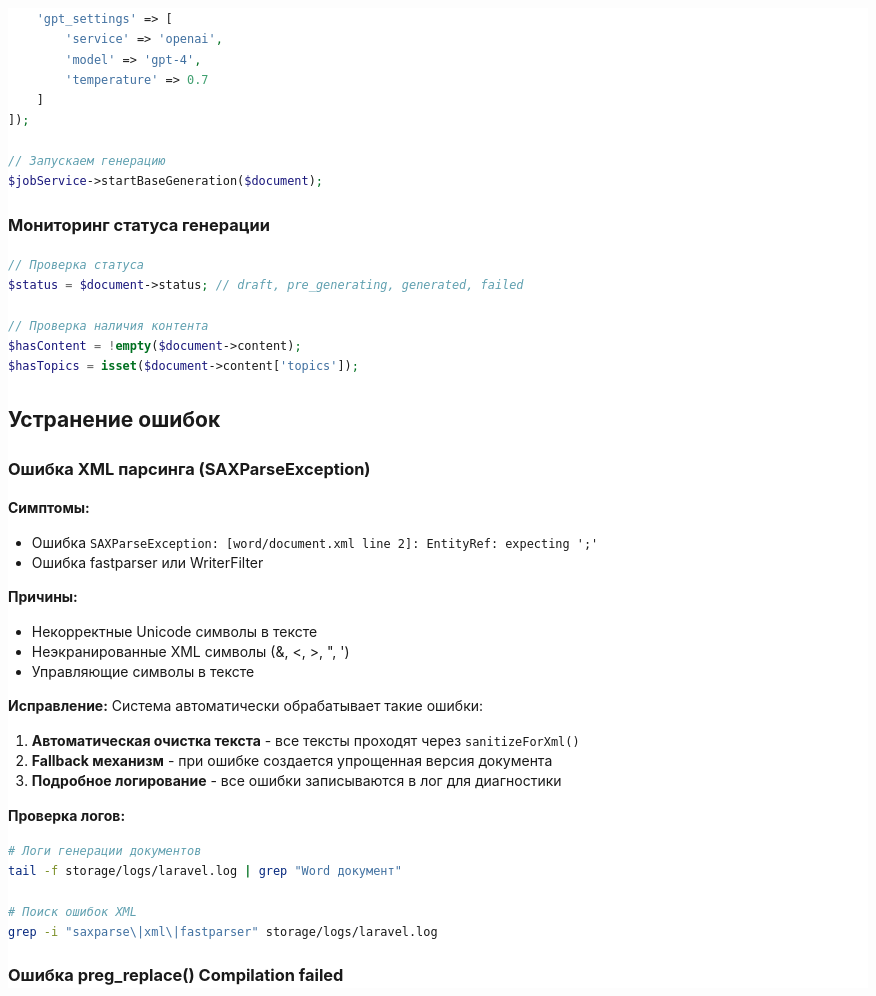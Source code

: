 ```php
    'gpt_settings' => [
        'service' => 'openai',
        'model' => 'gpt-4',
        'temperature' => 0.7
    ]
]);

// Запускаем генерацию
$jobService->startBaseGeneration($document);
```

### Мониторинг статуса генерации

```php
// Проверка статуса
$status = $document->status; // draft, pre_generating, generated, failed

// Проверка наличия контента
$hasContent = !empty($document->content);
$hasTopics = isset($document->content['topics']);
```

## Устранение ошибок

### Ошибка XML парсинга (SAXParseException)

**Симптомы:**
- Ошибка `SAXParseException: [word/document.xml line 2]: EntityRef: expecting ';'`
- Ошибка fastparser или WriterFilter

**Причины:**
- Некорректные Unicode символы в тексте
- Неэкранированные XML символы (&, <, >, ", ')
- Управляющие символы в тексте

**Исправление:**
Система автоматически обрабатывает такие ошибки:

1. **Автоматическая очистка текста** - все тексты проходят через `sanitizeForXml()`
2. **Fallback механизм** - при ошибке создается упрощенная версия документа
3. **Подробное логирование** - все ошибки записываются в лог для диагностики

**Проверка логов:**
```bash
# Логи генерации документов
tail -f storage/logs/laravel.log | grep "Word документ"

# Поиск ошибок XML
grep -i "saxparse\|xml\|fastparser" storage/logs/laravel.log
```

### Ошибка preg_replace() Compilation failed
